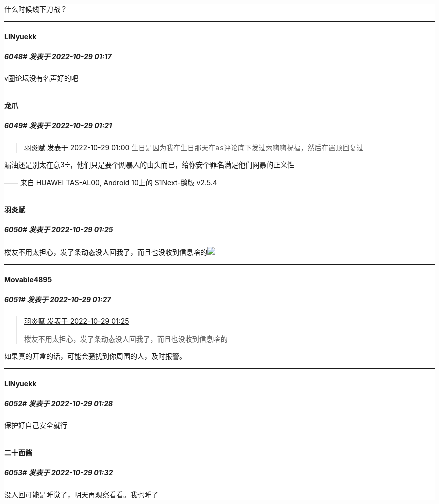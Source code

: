 什么时候线下刀战？

*****

####  LINyuekk  
##### 6048#       发表于 2022-10-29 01:17

v圈论坛没有名声好的吧



*****

####  龙爪  
##### 6049#       发表于 2022-10-29 01:21

<blockquote><a href="httphttps://bbs.saraba1st.com/2b/forum.php?mod=redirect&amp;goto=findpost&amp;pid=58155877&amp;ptid=2068895" target="_blank">羽炎赋 发表于 2022-10-29 01:00</a>
生日是因为我在生日那天在as评论底下发过索嗨嗨祝福，然后在置顶回复过</blockquote>
漏油还是别太在意3➗，他们只是要个网暴人的由头而已，给你安个罪名满足他们网暴的正义性

—— 来自 HUAWEI TAS-AL00, Android 10上的 [S1Next-鹅版](https://github.com/ykrank/S1-Next/releases) v2.5.4

*****

####  羽炎赋  
##### 6050#       发表于 2022-10-29 01:25

楼友不用太担心，发了条动态没人回我了，而且也没收到信息啥的<img src="https://static.saraba1st.com/image/smiley/carton2017/252.png" referrerpolicy="no-referrer">

*****

####  Movable4895  
##### 6051#       发表于 2022-10-29 01:27

<blockquote><a href="httphttps://bbs.saraba1st.com/2b/forum.php?mod=redirect&amp;goto=findpost&amp;pid=58156138&amp;ptid=2068895" target="_blank">羽炎赋 发表于 2022-10-29 01:25</a>

楼友不用太担心，发了条动态没人回我了，而且也没收到信息啥的</blockquote>
如果真的开盒的话，可能会骚扰到你周围的人，及时报警。

*****

####  LINyuekk  
##### 6052#       发表于 2022-10-29 01:28

保护好自己安全就行



*****

####  二十面酱  
##### 6053#       发表于 2022-10-29 01:32

没人回可能是睡觉了，明天再观察看看。我也睡了
